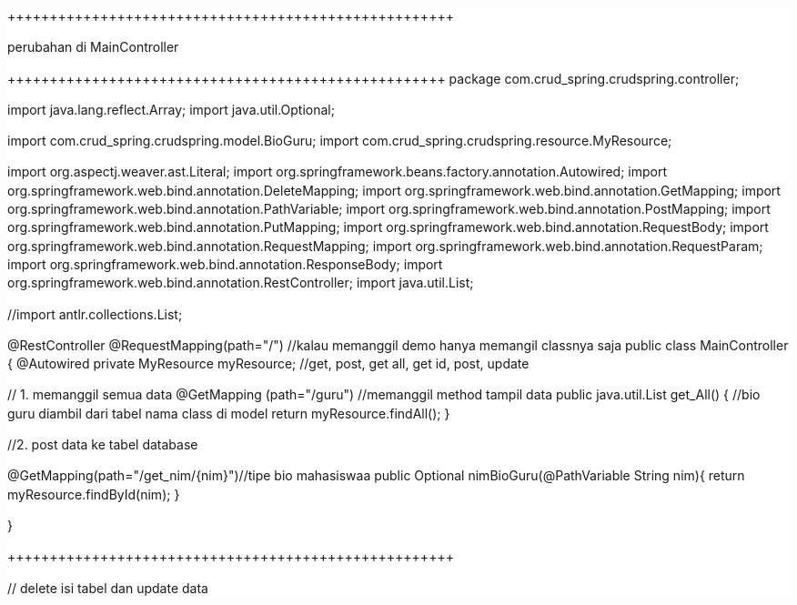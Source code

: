 
+++++++++++++++++++++++++++++++++++++++++++++++++++++

perubahan di MainController  

++++++++++++++++++++++++++++++++++++++++++++++++++++
package com.crud_spring.crudspring.controller;

import java.lang.reflect.Array;
import java.util.Optional;

import com.crud_spring.crudspring.model.BioGuru;
import com.crud_spring.crudspring.resource.MyResource;

import org.aspectj.weaver.ast.Literal;
import org.springframework.beans.factory.annotation.Autowired;
import org.springframework.web.bind.annotation.DeleteMapping;
import org.springframework.web.bind.annotation.GetMapping;
import org.springframework.web.bind.annotation.PathVariable;
import org.springframework.web.bind.annotation.PostMapping;
import org.springframework.web.bind.annotation.PutMapping;
import org.springframework.web.bind.annotation.RequestBody;
import org.springframework.web.bind.annotation.RequestMapping;
import org.springframework.web.bind.annotation.RequestParam;
import org.springframework.web.bind.annotation.ResponseBody;
import org.springframework.web.bind.annotation.RestController;
import java.util.List;

//import antlr.collections.List;

@RestController
@RequestMapping(path="/") //kalau memanggil demo hanya memangil classnya saja
public class MainController {
    @Autowired
    private MyResource myResource;
    //get, post, get all, get id, post, update


// 1.  memanggil semua data
@GetMapping (path="/guru") //memanggil method tampil data
public  java.util.List<BioGuru> get_All() {  //bio guru diambil dari tabel nama class di model
    return myResource.findAll();
}
 
//2. post data ke tabel database

@GetMapping(path="/get_nim/{nim}")//tipe bio mahasiswaa
public Optional<BioGuru> nimBioGuru(@PathVariable String nim){
    return myResource.findById(nim);
}


}

+++++++++++++++++++++++++++++++++++++++++++++++++++++


// delete isi tabel dan update data 
